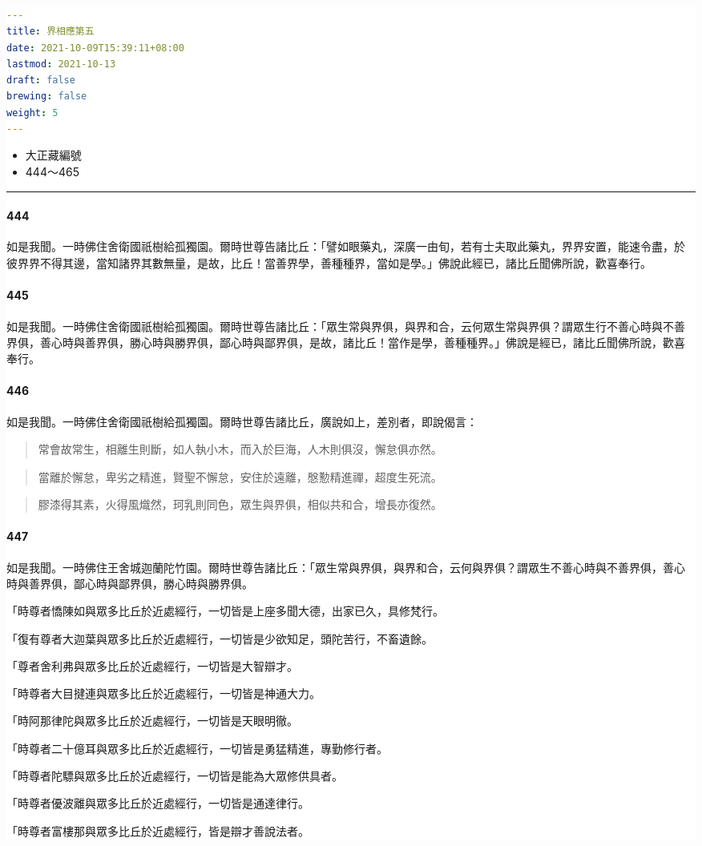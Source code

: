 ```yaml
---
title: 界相應第五
date: 2021-10-09T15:39:11+08:00
lastmod: 2021-10-13
draft: false
brewing: false
weight: 5
---
```


<ul class="list-inline">
  <li class="list-inline-item">大正藏編號</li>
  <li class="list-inline-item">444～465</li>
</ul>

---

#### 444

如是我聞。一時佛住舍衛國祇樹給孤獨園。爾時世尊告諸比丘：「譬如眼藥丸，深廣一由旬，若有士夫取此藥丸，界界安置，能速令盡，於彼界界不得其邊，當知諸界其數無量，是故，比丘！當善界學，善種種界，當如是學。」佛說此經已，諸比丘聞佛所說，歡喜奉行。

#### 445

如是我聞。一時佛住舍衛國祇樹給孤獨園。爾時世尊告諸比丘：「眾生常與界俱，與界和合，云何眾生常與界俱？謂眾生行不善心時與不善界俱，善心時與善界俱，勝心時與勝界俱，鄙心時與鄙界俱，是故，諸比丘！當作是學，善種種界。」佛說是經已，諸比丘聞佛所說，歡喜奉行。

#### 446

如是我聞。一時佛住舍衛國祇樹給孤獨園。爾時世尊告諸比丘，廣說如上，差別者，即說偈言：

> 常會故常生，相離生則斷，如人執小木，而入於巨海，人木則俱沒，懈怠俱亦然。

> 當離於懈怠，卑劣之精進，賢聖不懈怠，安住於遠離，慇懃精進禪，超度生死流。

> 膠漆得其素，火得風熾然，珂乳則同色，眾生與界俱，相似共和合，增長亦復然。

#### 447

如是我聞。一時佛住王舍城迦蘭陀竹園。爾時世尊告諸比丘：「眾生常與界俱，與界和合，云何與界俱？謂眾生不善心時與不善界俱，善心時與善界俱，鄙心時與鄙界俱，勝心時與勝界俱。

「時尊者憍陳如與眾多比丘於近處經行，一切皆是上座多聞大德，出家已久，具修梵行。

「復有尊者大迦葉與眾多比丘於近處經行，一切皆是少欲知足，頭陀苦行，不畜遺餘。

「尊者舍利弗與眾多比丘於近處經行，一切皆是大智辯才。

「時尊者大目揵連與眾多比丘於近處經行，一切皆是神通大力。

「時阿那律陀與眾多比丘於近處經行，一切皆是天眼明徹。

「時尊者二十億耳與眾多比丘於近處經行，一切皆是勇猛精進，專勤修行者。

「時尊者陀驃與眾多比丘於近處經行，一切皆是能為大眾修供具者。

「時尊者優波離與眾多比丘於近處經行，一切皆是通達律行。

「時尊者富樓那與眾多比丘於近處經行，皆是辯才善說法者。
